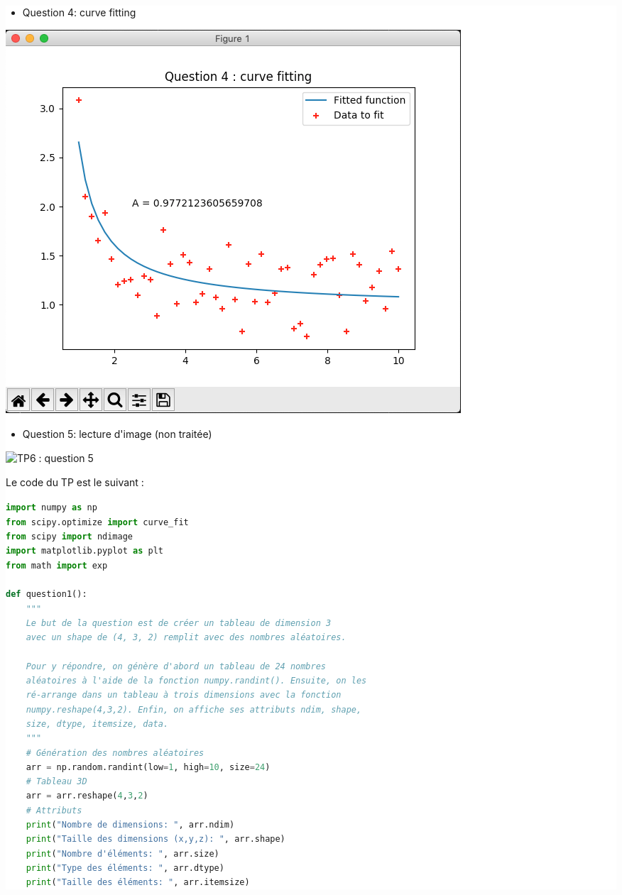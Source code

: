 * Question 4: curve fitting

![TP6 : question 4](./TP6/q4_screen.png)

* Question 5: lecture d'image (non traitée)

![TP6 : question 5](./TP6/q5_screen.png)

Le code du TP est le suivant : 

```python
import numpy as np
from scipy.optimize import curve_fit
from scipy import ndimage
import matplotlib.pyplot as plt
from math import exp

def question1():
    """
    Le but de la question est de créer un tableau de dimension 3
    avec un shape de (4, 3, 2) remplit avec des nombres aléatoires.
    
    Pour y répondre, on génère d'abord un tableau de 24 nombres 
    aléatoires à l'aide de la fonction numpy.randint(). Ensuite, on les 
    ré-arrange dans un tableau à trois dimensions avec la fonction 
    numpy.reshape(4,3,2). Enfin, on affiche ses attributs ndim, shape, 
    size, dtype, itemsize, data.
    """
    # Génération des nombres aléatoires
    arr = np.random.randint(low=1, high=10, size=24)
    # Tableau 3D
    arr = arr.reshape(4,3,2)
    # Attributs
    print("Nombre de dimensions: ", arr.ndim)
    print("Taille des dimensions (x,y,z): ", arr.shape)
    print("Nombre d'éléments: ", arr.size)
    print("Type des éléments: ", arr.dtype)
    print("Taille des éléments: ", arr.itemsize)
```